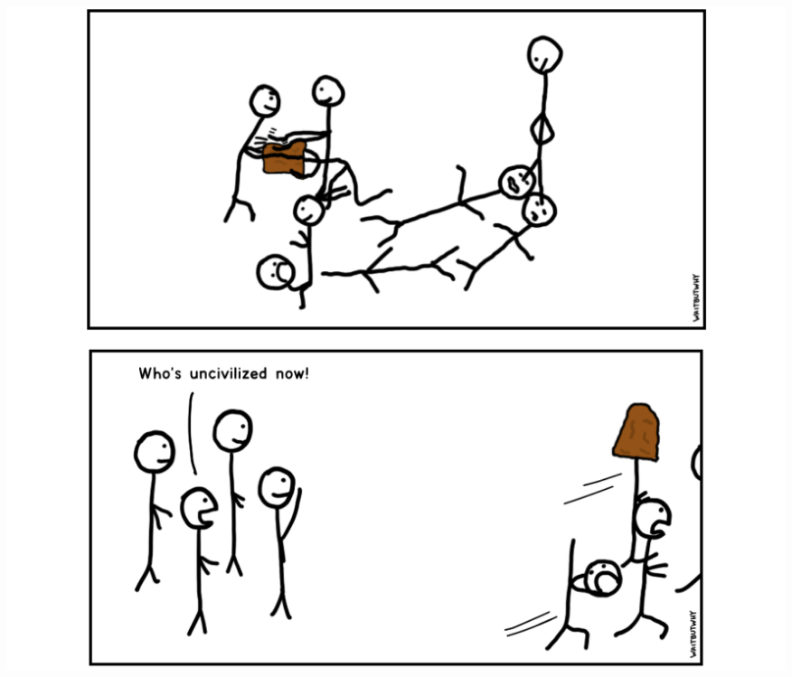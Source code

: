 <img src="/story-of-us/c11.png"
    style="width: 80%;
    display: block;
    margin: auto;" alt="Me against my brother comic">
</img>

<img src="/story-of-us/c12.png"
    style="width: 80%;
    display: block;
    margin: auto;" alt="Me against my brother comic">
</img>

